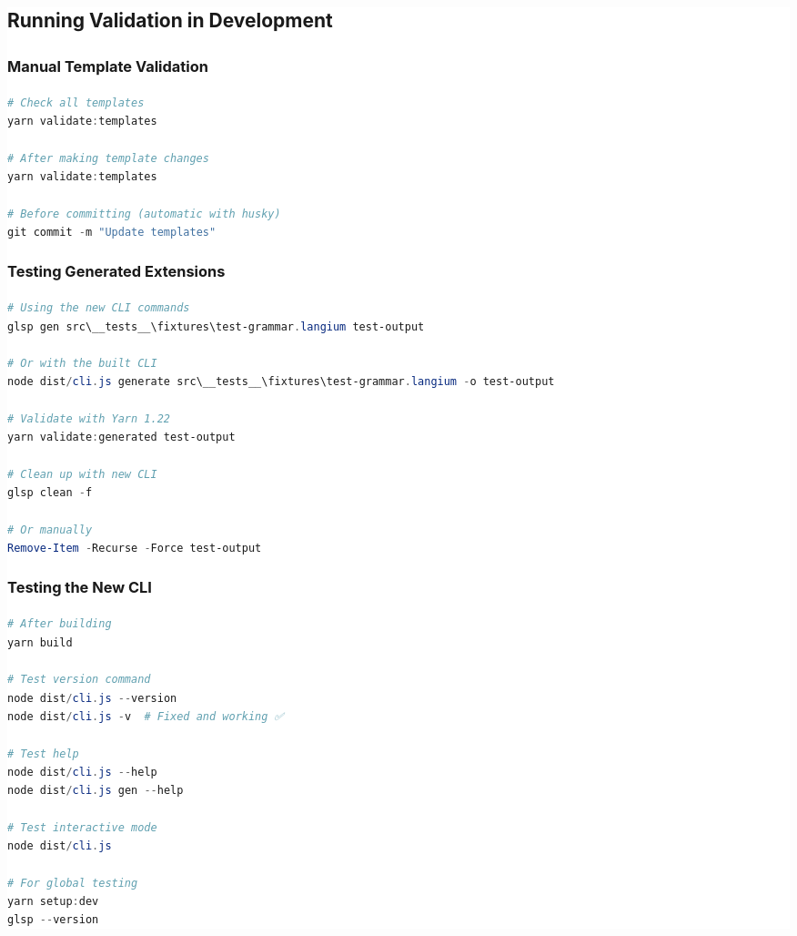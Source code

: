 ## Running Validation in Development

### Manual Template Validation
```powershell
# Check all templates
yarn validate:templates

# After making template changes
yarn validate:templates

# Before committing (automatic with husky)
git commit -m "Update templates"
```

### Testing Generated Extensions
```powershell
# Using the new CLI commands
glsp gen src\__tests__\fixtures\test-grammar.langium test-output

# Or with the built CLI
node dist/cli.js generate src\__tests__\fixtures\test-grammar.langium -o test-output

# Validate with Yarn 1.22
yarn validate:generated test-output

# Clean up with new CLI
glsp clean -f

# Or manually
Remove-Item -Recurse -Force test-output
```

### Testing the New CLI
```powershell
# After building
yarn build

# Test version command
node dist/cli.js --version
node dist/cli.js -v  # Fixed and working ✅

# Test help
node dist/cli.js --help
node dist/cli.js gen --help

# Test interactive mode
node dist/cli.js

# For global testing
yarn setup:dev
glsp --version
```
